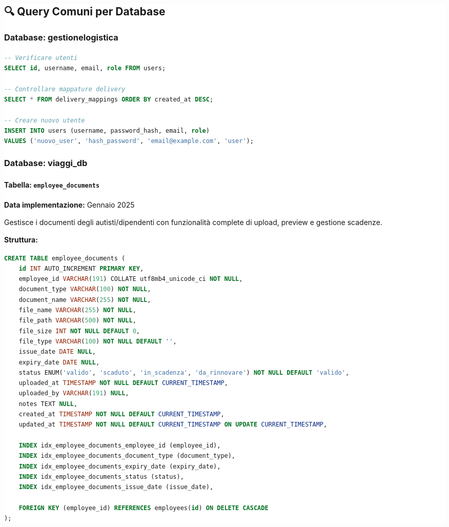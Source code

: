 
## 🔍 Query Comuni per Database

### Database: gestionelogistica
```sql
-- Verificare utenti
SELECT id, username, email, role FROM users;

-- Controllare mappature delivery
SELECT * FROM delivery_mappings ORDER BY created_at DESC;

-- Creare nuovo utente
INSERT INTO users (username, password_hash, email, role) 
VALUES ('nuovo_user', 'hash_password', 'email@example.com', 'user');
```

### Database: viaggi_db

#### Tabella: `employee_documents`
**Data implementazione:** Gennaio 2025

Gestisce i documenti degli autisti/dipendenti con funzionalità complete di upload, preview e gestione scadenze.

**Struttura:**
```sql
CREATE TABLE employee_documents (
    id INT AUTO_INCREMENT PRIMARY KEY,
    employee_id VARCHAR(191) COLLATE utf8mb4_unicode_ci NOT NULL,
    document_type VARCHAR(100) NOT NULL,
    document_name VARCHAR(255) NOT NULL,
    file_name VARCHAR(255) NOT NULL,
    file_path VARCHAR(500) NOT NULL,
    file_size INT NOT NULL DEFAULT 0,
    file_type VARCHAR(100) NOT NULL DEFAULT '',
    issue_date DATE NULL,
    expiry_date DATE NULL,
    status ENUM('valido', 'scaduto', 'in_scadenza', 'da_rinnovare') NOT NULL DEFAULT 'valido',
    uploaded_at TIMESTAMP NOT NULL DEFAULT CURRENT_TIMESTAMP,
    uploaded_by VARCHAR(191) NULL,
    notes TEXT NULL,
    created_at TIMESTAMP NOT NULL DEFAULT CURRENT_TIMESTAMP,
    updated_at TIMESTAMP NOT NULL DEFAULT CURRENT_TIMESTAMP ON UPDATE CURRENT_TIMESTAMP,
    
    INDEX idx_employee_documents_employee_id (employee_id),
    INDEX idx_employee_documents_document_type (document_type),
    INDEX idx_employee_documents_expiry_date (expiry_date),
    INDEX idx_employee_documents_status (status),
    INDEX idx_employee_documents_issue_date (issue_date),
    
    FOREIGN KEY (employee_id) REFERENCES employees(id) ON DELETE CASCADE
);
```
